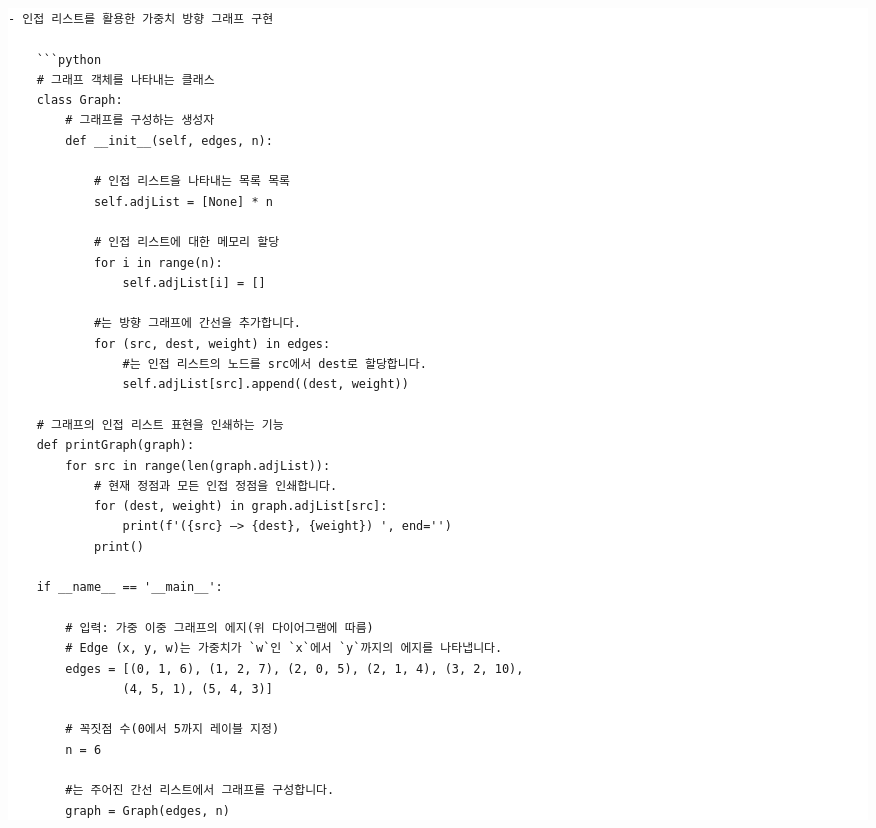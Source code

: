     - 인접 리스트를 활용한 가중치 방향 그래프 구현
        
        ```python
        # 그래프 객체를 나타내는 클래스
        class Graph:
            # 그래프를 구성하는 생성자
            def __init__(self, edges, n):
        
                # 인접 리스트을 나타내는 목록 목록
                self.adjList = [None] * n
        
                # 인접 리스트에 대한 메모리 할당
                for i in range(n):
                    self.adjList[i] = []
        
                #는 방향 그래프에 간선을 추가합니다.
                for (src, dest, weight) in edges:
                    #는 인접 리스트의 노드를 src에서 dest로 할당합니다.
                    self.adjList[src].append((dest, weight))
        
        # 그래프의 인접 리스트 표현을 인쇄하는 기능
        def printGraph(graph):
            for src in range(len(graph.adjList)):
                # 현재 정점과 모든 인접 정점을 인쇄합니다.
                for (dest, weight) in graph.adjList[src]:
                    print(f'({src} —> {dest}, {weight}) ', end='')
                print()
        
        if __name__ == '__main__':
        
            # 입력: 가중 이중 그래프의 에지(위 다이어그램에 따름)
            # Edge (x, y, w)는 가중치가 `w`인 `x`에서 `y`까지의 에지를 나타냅니다.
            edges = [(0, 1, 6), (1, 2, 7), (2, 0, 5), (2, 1, 4), (3, 2, 10),
                    (4, 5, 1), (5, 4, 3)]
        
            # 꼭짓점 수(0에서 5까지 레이블 지정)
            n = 6
        
            #는 주어진 간선 리스트에서 그래프를 구성합니다.
            graph = Graph(edges, n)
        